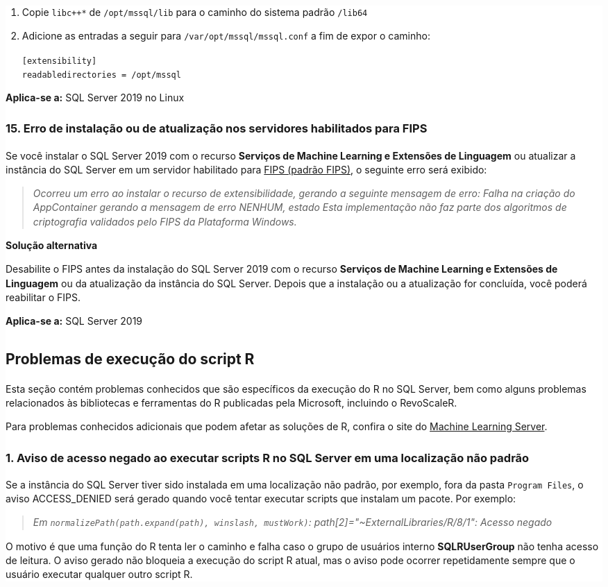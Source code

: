 1. Copie `libc++*` de `/opt/mssql/lib` para o caminho do sistema padrão `/lib64`

1. Adicione as entradas a seguir para `/var/opt/mssql/mssql.conf` a fim de expor o caminho:

   ```text
   [extensibility]
   readabledirectories = /opt/mssql
   ```

**Aplica-se a:** SQL Server 2019 no Linux

### <a name="15-installation-or-upgrade-error-on-fips-enabled-servers"></a>15. Erro de instalação ou de atualização nos servidores habilitados para FIPS

Se você instalar o SQL Server 2019 com o recurso **Serviços de Machine Learning e Extensões de Linguagem** ou atualizar a instância do SQL Server em um servidor habilitado para [FIPS (padrão FIPS)](/windows/security/threat-protection/security-policy-settings/system-cryptography-use-fips-compliant-algorithms-for-encryption-hashing-and-signing), o seguinte erro será exibido:

> *Ocorreu um erro ao instalar o recurso de extensibilidade, gerando a seguinte mensagem de erro: Falha na criação do AppContainer gerando a mensagem de erro NENHUM, estado Esta implementação não faz parte dos algoritmos de criptografia validados pelo FIPS da Plataforma Windows.*

**Solução alternativa**

Desabilite o FIPS antes da instalação do SQL Server 2019 com o recurso **Serviços de Machine Learning e Extensões de Linguagem** ou da atualização da instância do SQL Server. Depois que a instalação ou a atualização for concluída, você poderá reabilitar o FIPS.

**Aplica-se a:** SQL Server 2019

## <a name="r-script-execution-issues"></a>Problemas de execução do script R

Esta seção contém problemas conhecidos que são específicos da execução do R no SQL Server, bem como alguns problemas relacionados às bibliotecas e ferramentas do R publicadas pela Microsoft, incluindo o RevoScaleR.

Para problemas conhecidos adicionais que podem afetar as soluções de R, confira o site do [Machine Learning Server](/machine-learning-server/resources-known-issues).

### <a name="1-access-denied-warning-when-executing-r-scripts-on-sql-server-in-a-non-default-location"></a>1. Aviso de acesso negado ao executar scripts R no SQL Server em uma localização não padrão

Se a instância do SQL Server tiver sido instalada em uma localização não padrão, por exemplo, fora da pasta `Program Files`, o aviso ACCESS_DENIED será gerado quando você tentar executar scripts que instalam um pacote. Por exemplo:

> *Em `normalizePath(path.expand(path), winslash, mustWork)`: path[2]="~ExternalLibraries/R/8/1": Acesso negado*

O motivo é que uma função do R tenta ler o caminho e falha caso o grupo de usuários interno **SQLRUserGroup** não tenha acesso de leitura. O aviso gerado não bloqueia a execução do script R atual, mas o aviso pode ocorrer repetidamente sempre que o usuário executar qualquer outro script R.
